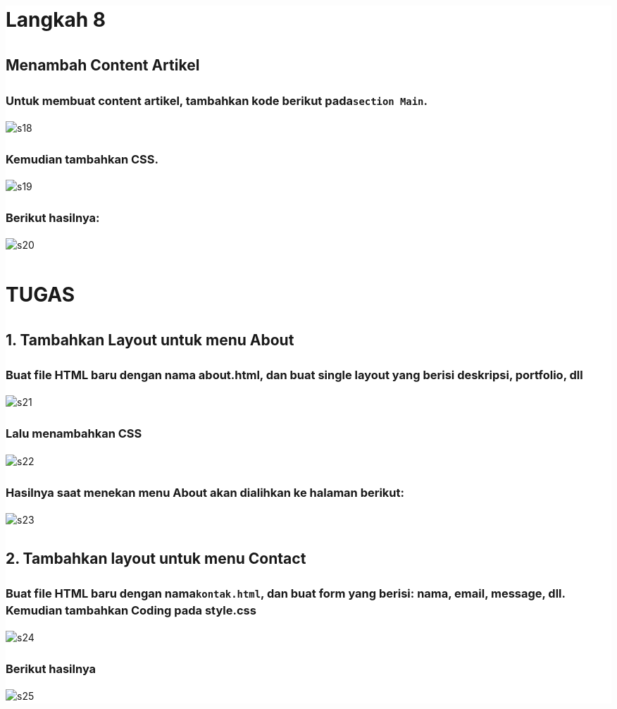 # Langkah 8
## Menambah Content Artikel
### Untuk membuat content artikel, tambahkan kode berikut pada```section Main```. 
![s18](https://user-images.githubusercontent.com/56240851/115400704-741e9c80-a19e-11eb-9222-87ee20b592a0.png)
### Kemudian tambahkan CSS.
![s19](https://user-images.githubusercontent.com/56240851/115400716-784aba00-a19e-11eb-8d60-f95d5abe7cf3.png)
### Berikut hasilnya:
![s20](https://user-images.githubusercontent.com/56240851/115400744-7da80480-a19e-11eb-9612-a4722697516f.png)
# TUGAS
## 1. Tambahkan Layout untuk menu About
### Buat file HTML baru dengan nama about.html, dan buat single layout yang berisi deskripsi, portfolio, dll
![s21](https://user-images.githubusercontent.com/56240851/115405233-eb562f80-a1a2-11eb-8766-a0a73f60aca7.png)
### Lalu menambahkan CSS
![s22](https://user-images.githubusercontent.com/56240851/115405252-ee512000-a1a2-11eb-92b7-723cc4c66e73.png)
### Hasilnya saat menekan menu About akan dialihkan ke halaman berikut:
![s23](https://user-images.githubusercontent.com/56240851/115405272-f27d3d80-a1a2-11eb-8852-2e63c1d6ff50.png)
## 2. Tambahkan layout untuk menu Contact
### Buat file HTML baru dengan nama```kontak.html```, dan buat form yang berisi: nama, email, message, dll. Kemudian tambahkan Coding pada style.css
![s24](https://user-images.githubusercontent.com/56240851/115405287-f741f180-a1a2-11eb-93b7-742dd7c32242.png)
### Berikut hasilnya
![s25](https://user-images.githubusercontent.com/56240851/115405297-f9a44b80-a1a2-11eb-8234-9ea2d8cc4785.png)
